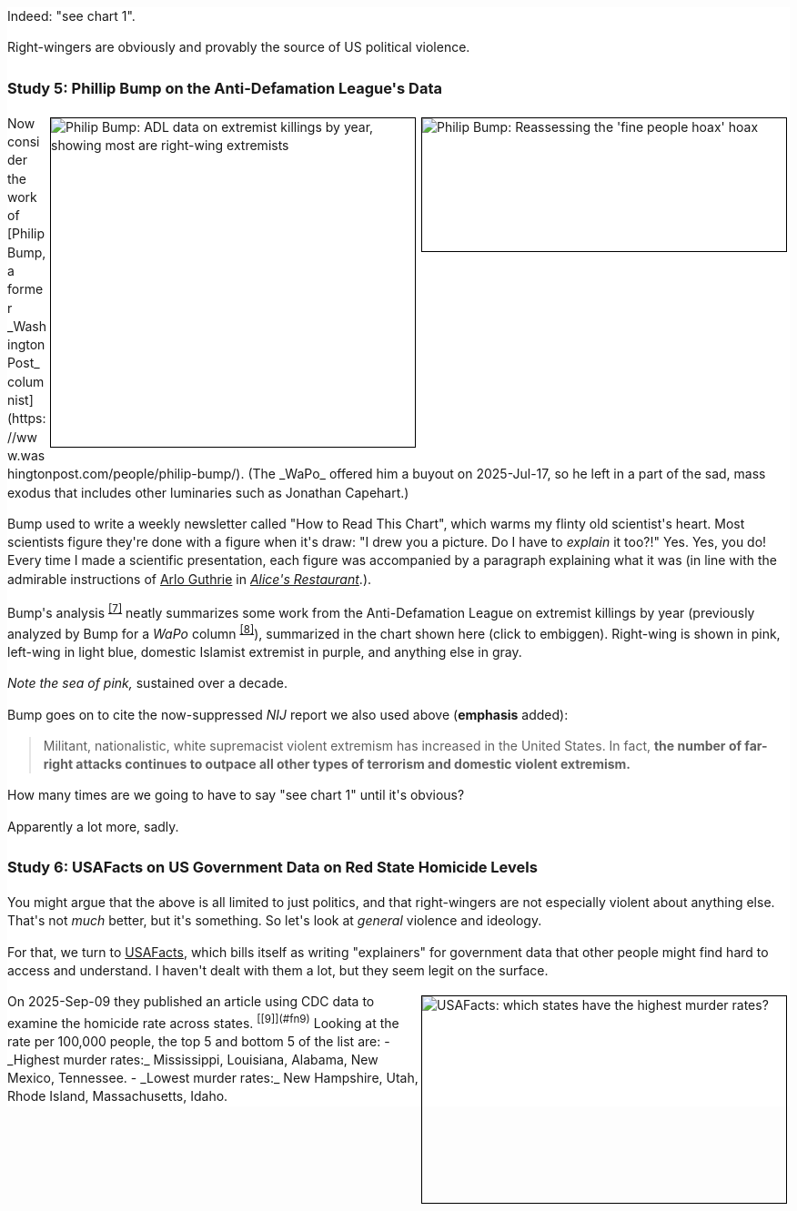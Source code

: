 Indeed: "see chart 1".  

Right-wingers are obviously and provably the source of US political violence.  

### Study 5: Phillip Bump on the Anti-Defamation League's Data  

<img src="{{ site.baseurl }}/images/2025-09-15-political-violence-right-pbump-1.jpg" width="400" height="146" alt="Philip Bump: Reassessing the 'fine people hoax' hoax" title="Philip Bump: Reassessing the 'fine people hoax' hoax" style="float: right; margin: 3px 3px 3px 3px; border: 1px solid #000000;">
<a href="{{ site.baseurl }}/images/2025-09-15-political-violence-right-pbump-2.jpg"><img src="{{ site.baseurl }}/images/2025-09-15-political-violence-right-pbump-2-thumb.jpg" width="400" height="361" alt="Philip Bump: ADL data on extremist killings by year, showing most are right-wing extremists" title="Philip Bump: ADL data on extremist killings by year, showing most are right-wing extremists" style="float: right; margin: 3px 3px 3px 3px; border: 1px solid #000000;"></a>
Now consider the work of
[Philip Bump, a former _Washington Post_ columnist](https://www.washingtonpost.com/people/philip-bump/).
(The _WaPo_ offered him a buyout on 2025-Jul-17, so he left in a part of the sad, mass exodus
that includes other luminaries such as Jonathan Capehart.)  

Bump used to write a weekly newsletter called "How to Read This Chart", which warms my
flinty old scientist's heart.  Most scientists figure they're done with a figure when it's
draw: "I drew you a picture. Do I have to _explain_ it too?!"  Yes.  Yes, you do!  Every
time I made a scientific presentation, each figure was accompanied by a paragraph
explaining what it was (in line with the admirable instructions of
[Arlo Guthrie](https://en.wikipedia.org/wiki/Arlo_Guthrie) in
[_Alice's Restaurant_](https://en.wikipedia.org/wiki/Alice%27s_Restaurant).).  

Bump's analysis <sup id="fn7a">[[7]](#fn7)</sup> neatly summarizes some work from the
Anti-Defamation League on extremist killings by year (previously analyzed by Bump for a
_WaPo_ column <sup id="fn8a">[[8]](#fn8)</sup>), summarized in the chart shown here
(click to embiggen).  Right-wing is shown in pink, left-wing in light blue, domestic
Islamist extremist in purple, and anything else in gray.  

_Note the sea of pink,_ sustained over a decade.  

Bump goes on to cite the now-suppressed _NIJ_ report we also used above (__emphasis__ added):  

> Militant, nationalistic, white supremacist violent extremism has increased in the United
> States. In fact, __the number of far-right attacks continues to outpace all other types of
> terrorism and domestic violent extremism.__  

How many times are we going to have to say "see chart 1" until it's obvious?  

Apparently a lot more, sadly.  

### Study 6: USAFacts on US Government Data on Red State Homicide Levels  

You might argue that the above is all limited to just politics, and that right-wingers are
not especially violent about anything else.  That's not _much_ better, but it's
something.  So let's look at _general_ violence and ideology.  

For that, we turn to [USAFacts](https://usafacts.org/about-usafacts/), which bills itself
as writing "explainers" for government data that other people might find hard to access
and understand.  I haven't dealt with them a lot, but they seem legit on the surface.  

<img src="{{ site.baseurl }}/images/2025-09-15-political-violence-right-usafacts-1.jpg" width="400" height="227" alt="USAFacts: which states have the highest murder rates?" title="USAFacts: which states have the highest murder rates?" style="float: right; margin: 3px 3px 3px 3px; border: 1px solid #000000;">
On 2025-Sep-09 they published an article using CDC data to examine the homicide rate
across states. <sup id="fn9a">[[9]](#fn9)</sup>  Looking at the rate per 100,000 people,
the top 5 and bottom 5 of the list are:  
- _Highest murder rates:_  Mississippi, Louisiana, Alabama, New Mexico, Tennessee.  
- _Lowest murder rates:_ New Hampshire, Utah, Rhode Island, Massachusetts, Idaho.  
